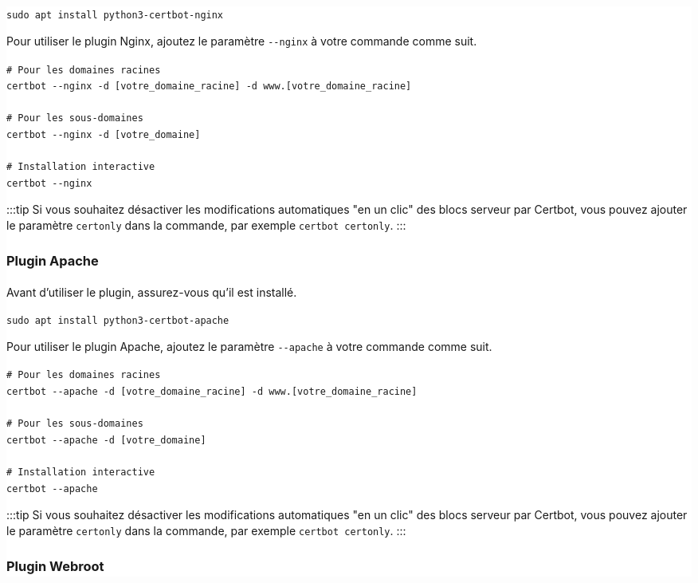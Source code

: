```
sudo apt install python3-certbot-nginx
```

Pour utiliser le plugin Nginx, ajoutez le paramètre `--nginx` à votre commande comme suit.

```
# Pour les domaines racines
certbot --nginx -d [votre_domaine_racine] -d www.[votre_domaine_racine]

# Pour les sous-domaines
certbot --nginx -d [votre_domaine]

# Installation interactive
certbot --nginx
```

:::tip
Si vous souhaitez désactiver les modifications automatiques "en un clic" des blocs serveur par Certbot, vous pouvez ajouter le paramètre `certonly` dans la commande, par exemple `certbot certonly`.
:::

</TabItem>

<TabItem value="apache" label="Apache">

### Plugin Apache

Avant d’utiliser le plugin, assurez-vous qu’il est installé.

```
sudo apt install python3-certbot-apache
```

Pour utiliser le plugin Apache, ajoutez le paramètre `--apache` à votre commande comme suit.

```
# Pour les domaines racines
certbot --apache -d [votre_domaine_racine] -d www.[votre_domaine_racine]

# Pour les sous-domaines
certbot --apache -d [votre_domaine]

# Installation interactive
certbot --apache
```

:::tip
Si vous souhaitez désactiver les modifications automatiques "en un clic" des blocs serveur par Certbot, vous pouvez ajouter le paramètre `certonly` dans la commande, par exemple `certbot certonly`.
:::

</TabItem>

<TabItem value="webroot" label="Webroot">

### Plugin Webroot
